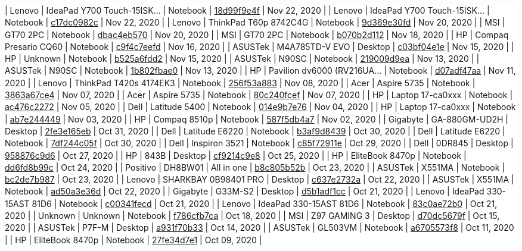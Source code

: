 | Lenovo        | IdeaPad Y700 Touch-15ISK... | Notebook    | [18d99f9e4f](https://linux-hardware.org/?probe=18d99f9e4f) | Nov 22, 2020 |
| Lenovo        | IdeaPad Y700 Touch-15ISK... | Notebook    | [c17dc0982c](https://linux-hardware.org/?probe=c17dc0982c) | Nov 22, 2020 |
| Lenovo        | ThinkPad T60p 8742C4G       | Notebook    | [9d369e30fd](https://linux-hardware.org/?probe=9d369e30fd) | Nov 20, 2020 |
| MSI           | GT70 2PC                    | Notebook    | [dbac4eb570](https://linux-hardware.org/?probe=dbac4eb570) | Nov 20, 2020 |
| MSI           | GT70 2PC                    | Notebook    | [b070b2d112](https://linux-hardware.org/?probe=b070b2d112) | Nov 18, 2020 |
| HP            | Compaq Presario CQ60        | Notebook    | [c9f4c7eefd](https://linux-hardware.org/?probe=c9f4c7eefd) | Nov 16, 2020 |
| ASUSTek       | M4A785TD-V EVO              | Desktop     | [c03bf04e1e](https://linux-hardware.org/?probe=c03bf04e1e) | Nov 15, 2020 |
| HP            | Unknown                     | Notebook    | [b525a6fdd2](https://linux-hardware.org/?probe=b525a6fdd2) | Nov 15, 2020 |
| ASUSTek       | N90SC                       | Notebook    | [219009d9ea](https://linux-hardware.org/?probe=219009d9ea) | Nov 13, 2020 |
| ASUSTek       | N90SC                       | Notebook    | [1b802fbae0](https://linux-hardware.org/?probe=1b802fbae0) | Nov 13, 2020 |
| HP            | Pavilion dv6000 (RV216UA... | Notebook    | [d07adf47aa](https://linux-hardware.org/?probe=d07adf47aa) | Nov 11, 2020 |
| Lenovo        | ThinkPad T420s 4174EK3      | Notebook    | [256f53a883](https://linux-hardware.org/?probe=256f53a883) | Nov 08, 2020 |
| Acer          | Aspire 5735                 | Notebook    | [3863a67ce4](https://linux-hardware.org/?probe=3863a67ce4) | Nov 07, 2020 |
| Acer          | Aspire 5735                 | Notebook    | [80c240fcef](https://linux-hardware.org/?probe=80c240fcef) | Nov 07, 2020 |
| HP            | Laptop 17-ca0xxx            | Notebook    | [ac476c2272](https://linux-hardware.org/?probe=ac476c2272) | Nov 05, 2020 |
| Dell          | Latitude 5400               | Notebook    | [014e9b7e76](https://linux-hardware.org/?probe=014e9b7e76) | Nov 04, 2020 |
| HP            | Laptop 17-ca0xxx            | Notebook    | [ab7e244449](https://linux-hardware.org/?probe=ab7e244449) | Nov 03, 2020 |
| HP            | Compaq 8510p                | Notebook    | [587f5db4a7](https://linux-hardware.org/?probe=587f5db4a7) | Nov 02, 2020 |
| Gigabyte      | GA-880GM-UD2H               | Desktop     | [2fe3e165eb](https://linux-hardware.org/?probe=2fe3e165eb) | Oct 31, 2020 |
| Dell          | Latitude E6220              | Notebook    | [b3af9d8439](https://linux-hardware.org/?probe=b3af9d8439) | Oct 30, 2020 |
| Dell          | Latitude E6220              | Notebook    | [7df244c05f](https://linux-hardware.org/?probe=7df244c05f) | Oct 30, 2020 |
| Dell          | Inspiron 3521               | Notebook    | [c85f72911e](https://linux-hardware.org/?probe=c85f72911e) | Oct 29, 2020 |
| Dell          | 0DR845                      | Desktop     | [958876c9d6](https://linux-hardware.org/?probe=958876c9d6) | Oct 27, 2020 |
| HP            | 843B                        | Desktop     | [cf9214c9e8](https://linux-hardware.org/?probe=cf9214c9e8) | Oct 25, 2020 |
| HP            | EliteBook 8470p             | Notebook    | [dd6fd8b99c](https://linux-hardware.org/?probe=dd6fd8b99c) | Oct 24, 2020 |
| Positivo      | DH8BW01                     | All in one  | [b8c805b52b](https://linux-hardware.org/?probe=b8c805b52b) | Oct 23, 2020 |
| ASUSTek       | X551MA                      | Notebook    | [bc2de7b987](https://linux-hardware.org/?probe=bc2de7b987) | Oct 23, 2020 |
| Lenovo        | SHARKBAY 0B98401 PRO        | Desktop     | [c637e2732a](https://linux-hardware.org/?probe=c637e2732a) | Oct 22, 2020 |
| ASUSTek       | X551MA                      | Notebook    | [ad50a3e36d](https://linux-hardware.org/?probe=ad50a3e36d) | Oct 22, 2020 |
| Gigabyte      | G33M-S2                     | Desktop     | [d5b1adf1cc](https://linux-hardware.org/?probe=d5b1adf1cc) | Oct 21, 2020 |
| Lenovo        | IdeaPad 330-15AST 81D6      | Notebook    | [c00341fecd](https://linux-hardware.org/?probe=c00341fecd) | Oct 21, 2020 |
| Lenovo        | IdeaPad 330-15AST 81D6      | Notebook    | [83c0ae72b0](https://linux-hardware.org/?probe=83c0ae72b0) | Oct 21, 2020 |
| Unknown       | Unknown                     | Notebook    | [f786cfb7ca](https://linux-hardware.org/?probe=f786cfb7ca) | Oct 18, 2020 |
| MSI           | Z97 GAMING 3                | Desktop     | [d70dc5679f](https://linux-hardware.org/?probe=d70dc5679f) | Oct 15, 2020 |
| ASUSTek       | P7F-M                       | Desktop     | [a931f70b33](https://linux-hardware.org/?probe=a931f70b33) | Oct 14, 2020 |
| ASUSTek       | GL503VM                     | Notebook    | [a6705573f8](https://linux-hardware.org/?probe=a6705573f8) | Oct 11, 2020 |
| HP            | EliteBook 8470p             | Notebook    | [27fe34d7e1](https://linux-hardware.org/?probe=27fe34d7e1) | Oct 09, 2020 |